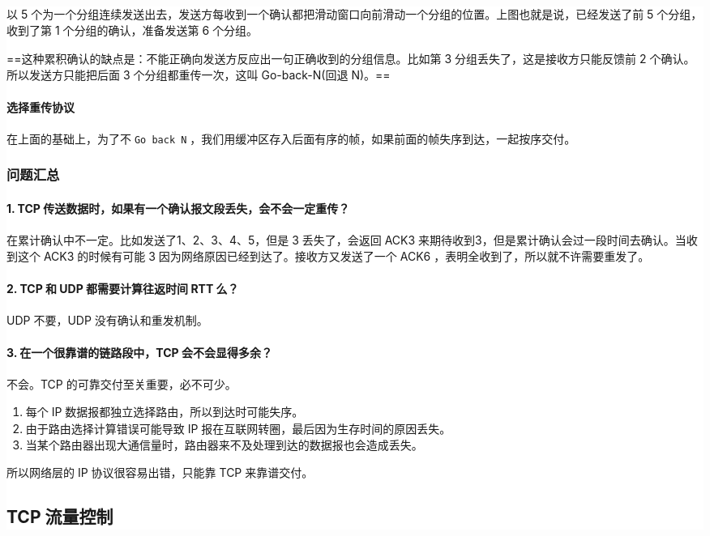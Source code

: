 

以 5 个为一个分组连续发送出去，发送方每收到一个确认都把滑动窗口向前滑动一个分组的位置。上图也就是说，已经发送了前 5 个分组，收到了第 1 个分组的确认，准备发送第 6 个分组。

==这种累积确认的缺点是：不能正确向发送方反应出一句正确收到的分组信息。比如第 3 分组丢失了，这是接收方只能反馈前 2 个确认。所以发送方只能把后面 3 个分组都重传一次，这叫 Go-back-N(回退 N)。==





#### 选择重传协议

在上面的基础上，为了不 `Go back N` ，我们用缓冲区存入后面有序的帧，如果前面的帧失序到达，一起按序交付。







### 问题汇总

#### 1. TCP 传送数据时，如果有一个确认报文段丢失，会不会一定重传？

在累计确认中不一定。比如发送了1、2、3、4、5，但是 3 丢失了，会返回 ACK3 来期待收到3，但是累计确认会过一段时间去确认。当收到这个 ACK3 的时候有可能 3 因为网络原因已经到达了。接收方又发送了一个 ACK6 ，表明全收到了，所以就不许需要重发了。

#### 2. TCP 和 UDP 都需要计算往返时间 RTT 么？

UDP 不要，UDP 没有确认和重发机制。 



#### 3. 在一个很靠谱的链路段中，TCP 会不会显得多余？

不会。TCP 的可靠交付至关重要，必不可少。

1. 每个 IP 数据报都独立选择路由，所以到达时可能失序。
2. 由于路由选择计算错误可能导致 IP 报在互联网转圈，最后因为生存时间的原因丢失。
3. 当某个路由器出现大通信量时，路由器来不及处理到达的数据报也会造成丢失。

所以网络层的 IP 协议很容易出错，只能靠 TCP 来靠谱交付。





## TCP 流量控制
